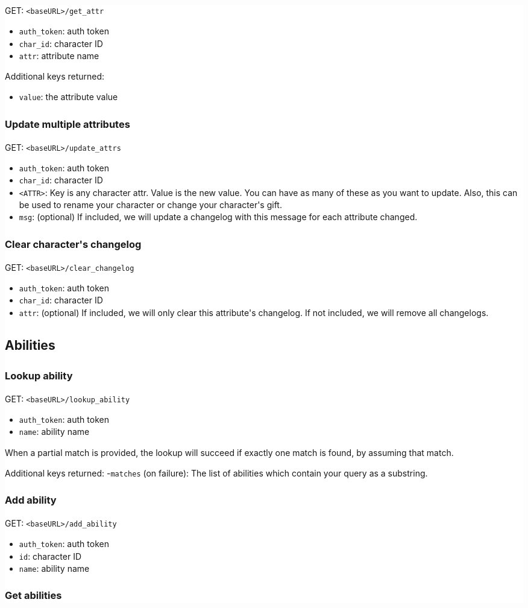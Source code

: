 GET: `<baseURL>/get_attr`

- `auth_token`: auth token
- `char_id`: character ID
- `attr`: attribute name

Additional keys returned:

- `value`: the attribute value

### Update multiple attributes

GET: `<baseURL>/update_attrs`

- `auth_token`: auth token
- `char_id`: character ID
- `<ATTR>`: Key is any character attr. Value is the new value. You can have as many of these as you want to update. Also, this can be used to rename your character or change your character's gift.
- `msg`: (optional) If included, we will update a changelog with this message for each attribute changed.

### Clear character's changelog

GET: `<baseURL>/clear_changelog`

- `auth_token`: auth token
- `char_id`: character ID
- `attr`: (optional) If included, we will only clear this attribute's changelog. If not included, we will remove all changelogs.

## Abilities

### Lookup ability

GET: `<baseURL>/lookup_ability`

- `auth_token`: auth token
- `name`: ability name

When a partial match is provided, the lookup will succeed if exactly one match is found, by assuming that match.

Additional keys returned: -`matches` (on failure): The list of abilities which contain your query as a substring.

### Add ability

GET: `<baseURL>/add_ability`

- `auth_token`: auth token
- `id`: character ID
- `name`: ability name

### Get abilities
